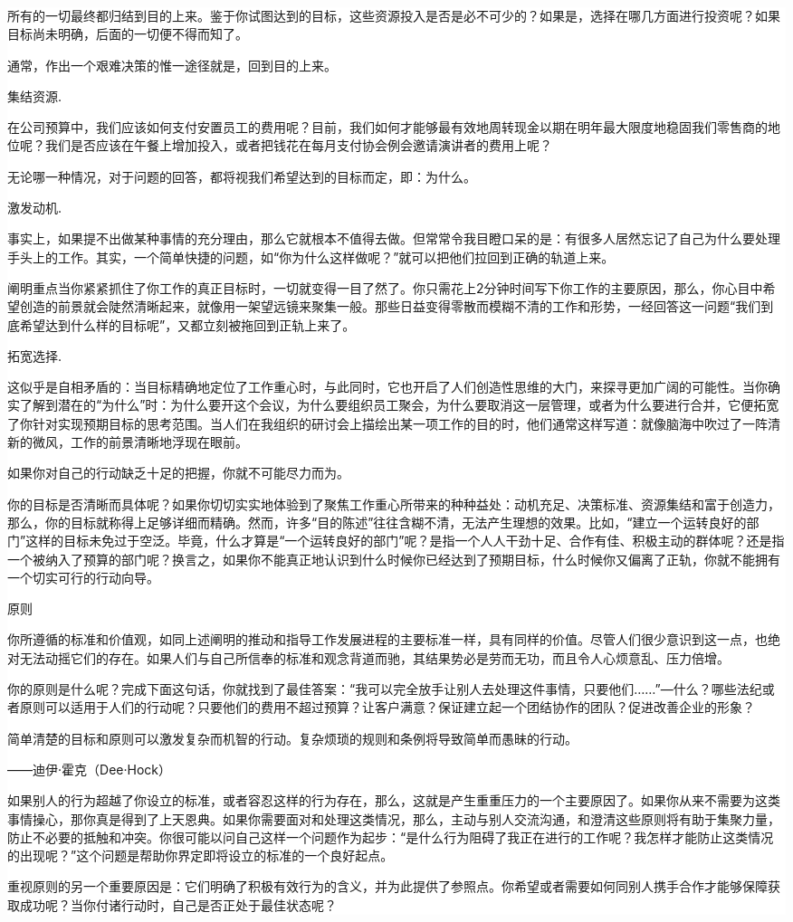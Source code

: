 所有的一切最终都归结到目的上来。鉴于你试图达到的目标，这些资源投入是否是必不可少的？如果是，选择在哪几方面进行投资呢？如果目标尚未明确，后面的一切便不得而知了。

通常，作出一个艰难决策的惟一途径就是，回到目的上来。





集结资源.


在公司预算中，我们应该如何支付安置员工的费用呢？目前，我们如何才能够最有效地周转现金以期在明年最大限度地稳固我们零售商的地位呢？我们是否应该在午餐上增加投入，或者把钱花在每月支付协会例会邀请演讲者的费用上呢？

无论哪一种情况，对于问题的回答，都将视我们希望达到的目标而定，即：为什么。





激发动机.


事实上，如果提不出做某种事情的充分理由，那么它就根本不值得去做。但常常令我目瞪口呆的是：有很多人居然忘记了自己为什么要处理手头上的工作。其实，一个简单快捷的问题，如“你为什么这样做呢？”就可以把他们拉回到正确的轨道上来。

阐明重点当你紧紧抓住了你工作的真正目标时，一切就变得一目了然了。你只需花上2分钟时间写下你工作的主要原因，那么，你心目中希望创造的前景就会陡然清晰起来，就像用一架望远镜来聚集一般。那些日益变得零散而模糊不清的工作和形势，一经回答这一问题“我们到底希望达到什么样的目标呢”，又都立刻被拖回到正轨上来了。





拓宽选择.


这似乎是自相矛盾的：当目标精确地定位了工作重心时，与此同时，它也开启了人们创造性思维的大门，来探寻更加广阔的可能性。当你确实了解到潜在的“为什么”时：为什么要开这个会议，为什么要组织员工聚会，为什么要取消这一层管理，或者为什么要进行合并，它便拓宽了你针对实现预期目标的思考范围。当人们在我组织的研讨会上描绘出某一项工作的目的时，他们通常这样写道：就像脑海中吹过了一阵清新的微风，工作的前景清晰地浮现在眼前。

如果你对自己的行动缺乏十足的把握，你就不可能尽力而为。

你的目标是否清晰而具体呢？如果你切切实实地体验到了聚焦工作重心所带来的种种益处：动机充足、决策标准、资源集结和富于创造力，那么，你的目标就称得上足够详细而精确。然而，许多“目的陈述”往往含糊不清，无法产生理想的效果。比如，“建立一个运转良好的部门”这样的目标未免过于空泛。毕竟，什么才算是“一个运转良好的部门”呢？是指一个人人干劲十足、合作有佳、积极主动的群体呢？还是指一个被纳入了预算的部门呢？换言之，如果你不能真正地认识到什么时候你已经达到了预期目标，什么时候你又偏离了正轨，你就不能拥有一个切实可行的行动向导。





原则


你所遵循的标准和价值观，如同上述阐明的推动和指导工作发展进程的主要标准一样，具有同样的价值。尽管人们很少意识到这一点，也绝对无法动摇它们的存在。如果人们与自己所信奉的标准和观念背道而驰，其结果势必是劳而无功，而且令人心烦意乱、压力倍增。

你的原则是什么呢？完成下面这句话，你就找到了最佳答案：“我可以完全放手让别人去处理这件事情，只要他们……”—什么？哪些法纪或者原则可以适用于人们的行动呢？只要他们的费用不超过预算？让客户满意？保证建立起一个团结协作的团队？促进改善企业的形象？

简单清楚的目标和原则可以激发复杂而机智的行动。复杂烦琐的规则和条例将导致简单而愚昧的行动。

——迪伊·霍克（Dee·Hock）

如果别人的行为超越了你设立的标准，或者容忍这样的行为存在，那么，这就是产生重重压力的一个主要原因了。如果你从来不需要为这类事情操心，那你真是得到了上天恩典。如果你需要面对和处理这类情况，那么，主动与别人交流沟通，和澄清这些原则将有助于集聚力量，防止不必要的抵触和冲突。你很可能以问自己这样一个问题作为起步：“是什么行为阻碍了我正在进行的工作呢？我怎样才能防止这类情况的出现呢？”这个问题是帮助你界定即将设立的标准的一个良好起点。

重视原则的另一个重要原因是：它们明确了积极有效行为的含义，并为此提供了参照点。你希望或者需要如何同别人携手合作才能够保障获取成功呢？当你付诸行动时，自己是否正处于最佳状态呢？

